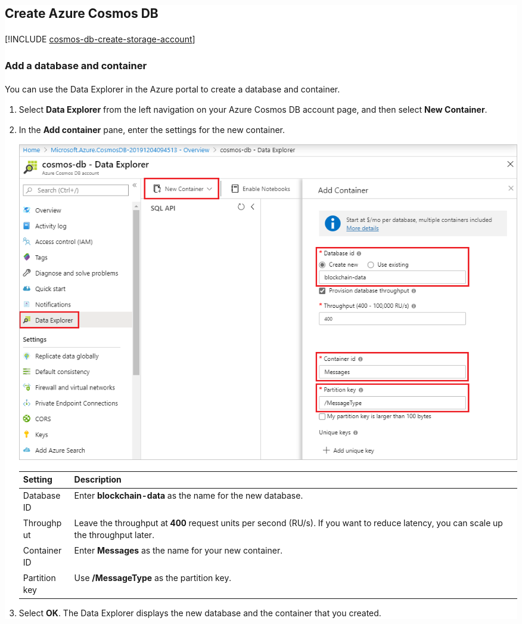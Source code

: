 ## Create Azure Cosmos DB

[!INCLUDE [cosmos-db-create-storage-account](../../../includes/cosmos-db-create-dbaccount.md)]

### Add a database and container

You can use the Data Explorer in the Azure portal to create a database and container.

1. Select **Data Explorer** from the left navigation on your Azure Cosmos DB account page, and then select **New Container**.
1. In the **Add container** pane, enter the settings for the new container.

    ![Add container settings](./media/data-manager-cosmosdb/add-container.png)

    | Setting | Description
    |---------|-------------|
    | Database ID | Enter **blockchain-data** as the name for the new database. |
    | Throughput | Leave the throughput at **400** request units per second (RU/s). If you want to reduce latency, you can scale up the throughput later.|
    | Container ID | Enter **Messages** as the name for your new container. |
    | Partition key | Use **/MessageType** as the partition key. |

1. Select **OK**. The Data Explorer displays the new database and the container that you created.
